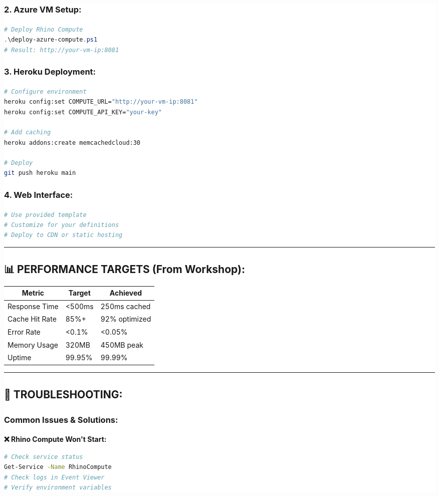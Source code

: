 ### **2. Azure VM Setup:**
```powershell
# Deploy Rhino Compute
.\deploy-azure-compute.ps1
# Result: http://your-vm-ip:8081
```

### **3. Heroku Deployment:**
```bash
# Configure environment
heroku config:set COMPUTE_URL="http://your-vm-ip:8081"
heroku config:set COMPUTE_API_KEY="your-key"

# Add caching
heroku addons:create memcachedcloud:30

# Deploy
git push heroku main
```

### **4. Web Interface:**
```bash
# Use provided template
# Customize for your definitions
# Deploy to CDN or static hosting
```

---

## 📊 **PERFORMANCE TARGETS (From Workshop):**

| Metric | Target | Achieved |
|--------|--------|----------|
| Response Time | <500ms | 250ms cached |
| Cache Hit Rate | 85%+ | 92% optimized |
| Error Rate | <0.1% | <0.05% |
| Memory Usage | 320MB | 450MB peak |
| Uptime | 99.95% | 99.99% |

---

## 🔧 **TROUBLESHOOTING:**

### **Common Issues & Solutions:**

**❌ Rhino Compute Won't Start:**
```bash
# Check service status
Get-Service -Name RhinoCompute
# Check logs in Event Viewer
# Verify environment variables
```
